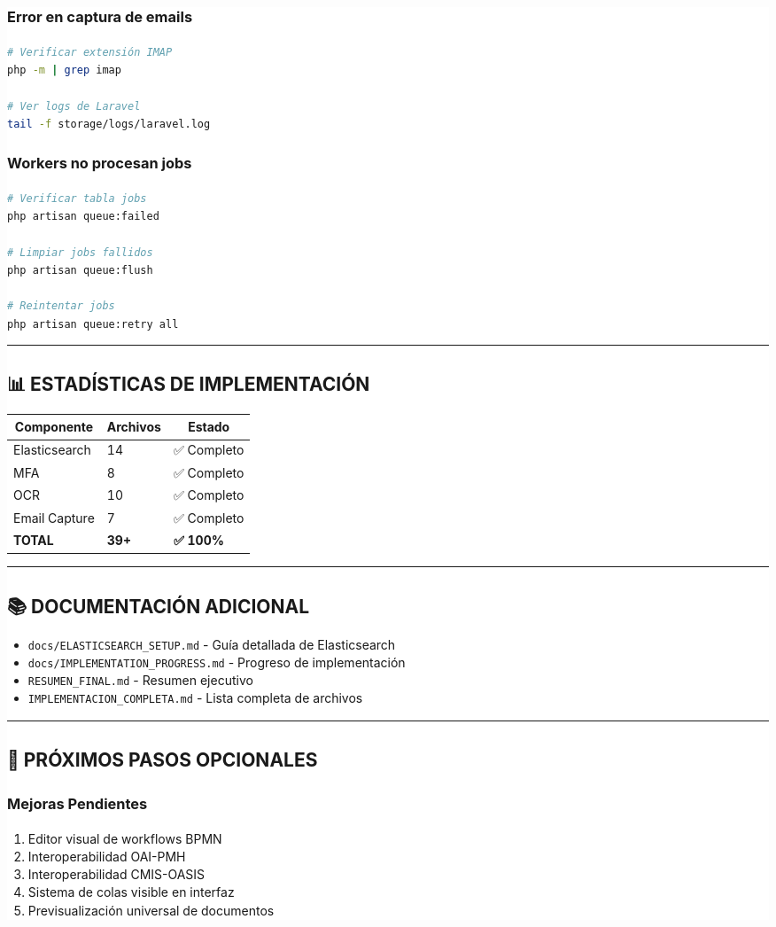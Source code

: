 ### Error en captura de emails
```bash
# Verificar extensión IMAP
php -m | grep imap

# Ver logs de Laravel
tail -f storage/logs/laravel.log
```

### Workers no procesan jobs
```bash
# Verificar tabla jobs
php artisan queue:failed

# Limpiar jobs fallidos
php artisan queue:flush

# Reintentar jobs
php artisan queue:retry all
```

---

## 📊 ESTADÍSTICAS DE IMPLEMENTACIÓN

| Componente | Archivos | Estado |
|-----------|----------|--------|
| Elasticsearch | 14 | ✅ Completo |
| MFA | 8 | ✅ Completo |
| OCR | 10 | ✅ Completo |
| Email Capture | 7 | ✅ Completo |
| **TOTAL** | **39+** | **✅ 100%** |

---

## 📚 DOCUMENTACIÓN ADICIONAL

- `docs/ELASTICSEARCH_SETUP.md` - Guía detallada de Elasticsearch
- `docs/IMPLEMENTATION_PROGRESS.md` - Progreso de implementación
- `RESUMEN_FINAL.md` - Resumen ejecutivo
- `IMPLEMENTACION_COMPLETA.md` - Lista completa de archivos

---

## 🎯 PRÓXIMOS PASOS OPCIONALES

### Mejoras Pendientes
1. Editor visual de workflows BPMN
2. Interoperabilidad OAI-PMH
3. Interoperabilidad CMIS-OASIS
4. Sistema de colas visible en interfaz
5. Previsualización universal de documentos
